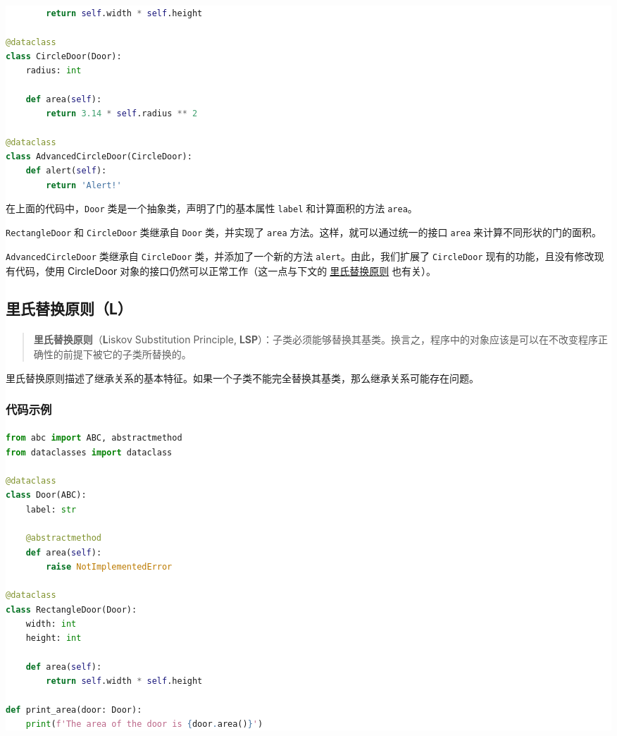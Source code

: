 ```python livecodes console=full
        return self.width * self.height

@dataclass
class CircleDoor(Door):
    radius: int

    def area(self):
        return 3.14 * self.radius ** 2

@dataclass
class AdvancedCircleDoor(CircleDoor):    
    def alert(self):
        return 'Alert!'

```

在上面的代码中，`Door` 类是一个抽象类，声明了门的基本属性 `label` 和计算面积的方法 `area`。

`RectangleDoor` 和 `CircleDoor` 类继承自 `Door` 类，并实现了 `area` 方法。这样，就可以通过统一的接口 `area` 来计算不同形状的门的面积。

`AdvancedCircleDoor` 类继承自 `CircleDoor` 类，并添加了一个新的方法 `alert`。由此，我们扩展了 `CircleDoor` 现有的功能，且没有修改现有代码，使用 CircleDoor 对象的接口仍然可以正常工作（这一点与下文的 [里氏替换原则](#里氏替换原则l) 也有关）。

## 里氏替换原则（L）
> **里氏替换原则**（**L**iskov Substitution Principle, **LSP**）：子类必须能够替换其基类。换言之，程序中的对象应该是可以在不改变程序正确性的前提下被它的子类所替换的。

里氏替换原则描述了继承关系的基本特征。如果一个子类不能完全替换其基类，那么继承关系可能存在问题。

### 代码示例
```python livecodes console=full
from abc import ABC, abstractmethod
from dataclasses import dataclass

@dataclass
class Door(ABC):
    label: str

    @abstractmethod
    def area(self):
        raise NotImplementedError

@dataclass
class RectangleDoor(Door):
    width: int
    height: int

    def area(self):
        return self.width * self.height

def print_area(door: Door):
    print(f'The area of the door is {door.area()}')

```
